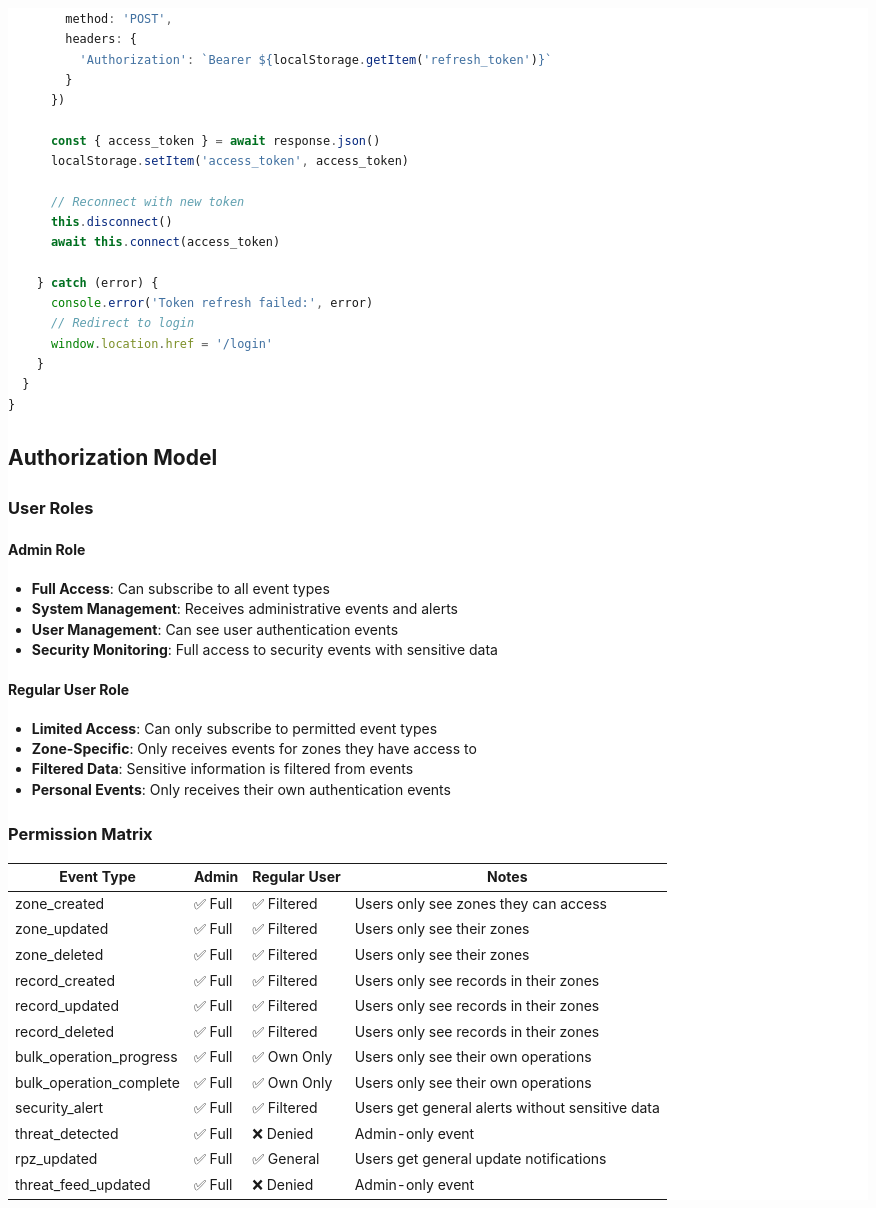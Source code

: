 ```javascript
        method: 'POST',
        headers: {
          'Authorization': `Bearer ${localStorage.getItem('refresh_token')}`
        }
      })
      
      const { access_token } = await response.json()
      localStorage.setItem('access_token', access_token)
      
      // Reconnect with new token
      this.disconnect()
      await this.connect(access_token)
      
    } catch (error) {
      console.error('Token refresh failed:', error)
      // Redirect to login
      window.location.href = '/login'
    }
  }
}
```

## Authorization Model

### User Roles

#### Admin Role
- **Full Access**: Can subscribe to all event types
- **System Management**: Receives administrative events and alerts
- **User Management**: Can see user authentication events
- **Security Monitoring**: Full access to security events with sensitive data

#### Regular User Role
- **Limited Access**: Can only subscribe to permitted event types
- **Zone-Specific**: Only receives events for zones they have access to
- **Filtered Data**: Sensitive information is filtered from events
- **Personal Events**: Only receives their own authentication events

### Permission Matrix

| Event Type | Admin | Regular User | Notes |
|------------|-------|--------------|-------|
| zone_created | ✅ Full | ✅ Filtered | Users only see zones they can access |
| zone_updated | ✅ Full | ✅ Filtered | Users only see their zones |
| zone_deleted | ✅ Full | ✅ Filtered | Users only see their zones |
| record_created | ✅ Full | ✅ Filtered | Users only see records in their zones |
| record_updated | ✅ Full | ✅ Filtered | Users only see records in their zones |
| record_deleted | ✅ Full | ✅ Filtered | Users only see records in their zones |
| bulk_operation_progress | ✅ Full | ✅ Own Only | Users only see their own operations |
| bulk_operation_complete | ✅ Full | ✅ Own Only | Users only see their own operations |
| security_alert | ✅ Full | ✅ Filtered | Users get general alerts without sensitive data |
| threat_detected | ✅ Full | ❌ Denied | Admin-only event |
| rpz_updated | ✅ Full | ✅ General | Users get general update notifications |
| threat_feed_updated | ✅ Full | ❌ Denied | Admin-only event |